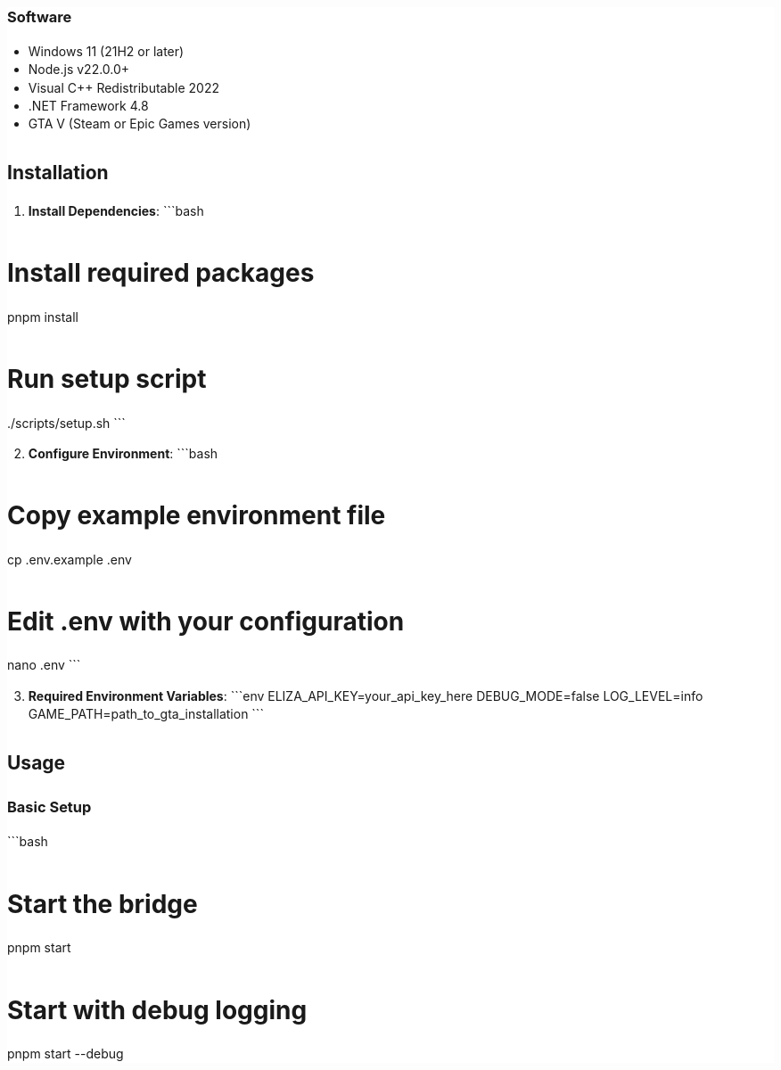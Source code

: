 ### Software
- Windows 11 (21H2 or later)
- Node.js v22.0.0+
- Visual C++ Redistributable 2022
- .NET Framework 4.8
- GTA V (Steam or Epic Games version)

## Installation

1. **Install Dependencies**:
\`\`\`bash
# Install required packages
pnpm install

# Run setup script
./scripts/setup.sh
\`\`\`

2. **Configure Environment**:
\`\`\`bash
# Copy example environment file
cp .env.example .env

# Edit .env with your configuration
nano .env
\`\`\`

3. **Required Environment Variables**:
\`\`\`env
ELIZA_API_KEY=your_api_key_here
DEBUG_MODE=false
LOG_LEVEL=info
GAME_PATH=path_to_gta_installation
\`\`\`

## Usage

### Basic Setup
\`\`\`bash
# Start the bridge
pnpm start

# Start with debug logging
pnpm start --debug

